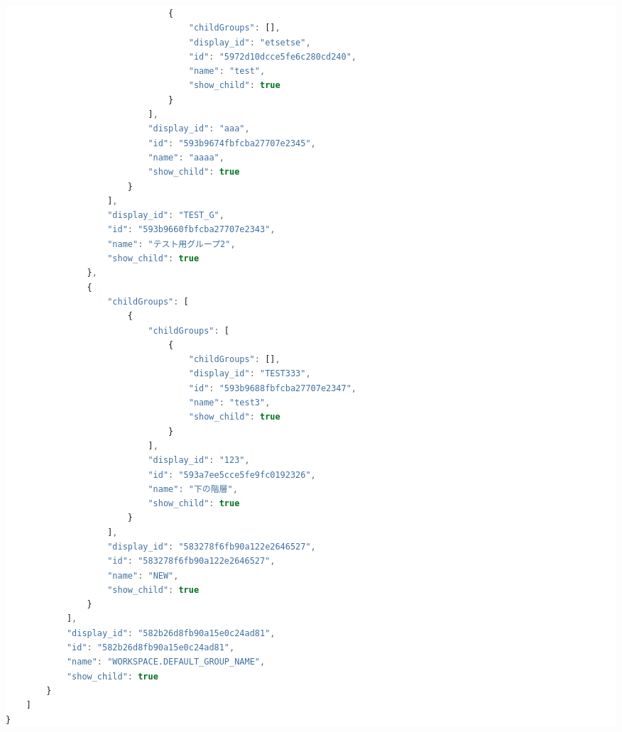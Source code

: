 ```javascript
                                {
                                    "childGroups": [],
                                    "display_id": "etsetse",
                                    "id": "5972d10dcce5fe6c280cd240",
                                    "name": "test",
                                    "show_child": true
                                }
                            ],
                            "display_id": "aaa",
                            "id": "593b9674fbfcba27707e2345",
                            "name": "aaaa",
                            "show_child": true
                        }
                    ],
                    "display_id": "TEST_G",
                    "id": "593b9660fbfcba27707e2343",
                    "name": "テスト用グループ2",
                    "show_child": true
                },
                {
                    "childGroups": [
                        {
                            "childGroups": [
                                {
                                    "childGroups": [],
                                    "display_id": "TEST333",
                                    "id": "593b9688fbfcba27707e2347",
                                    "name": "test3",
                                    "show_child": true
                                }
                            ],
                            "display_id": "123",
                            "id": "593a7ee5cce5fe9fc0192326",
                            "name": "下の階層",
                            "show_child": true
                        }
                    ],
                    "display_id": "583278f6fb90a122e2646527",
                    "id": "583278f6fb90a122e2646527",
                    "name": "NEW",
                    "show_child": true
                }
            ],
            "display_id": "582b26d8fb90a15e0c24ad81",
            "id": "582b26d8fb90a15e0c24ad81",
            "name": "WORKSPACE.DEFAULT_GROUP_NAME",
            "show_child": true
        }
    ]
}
```
